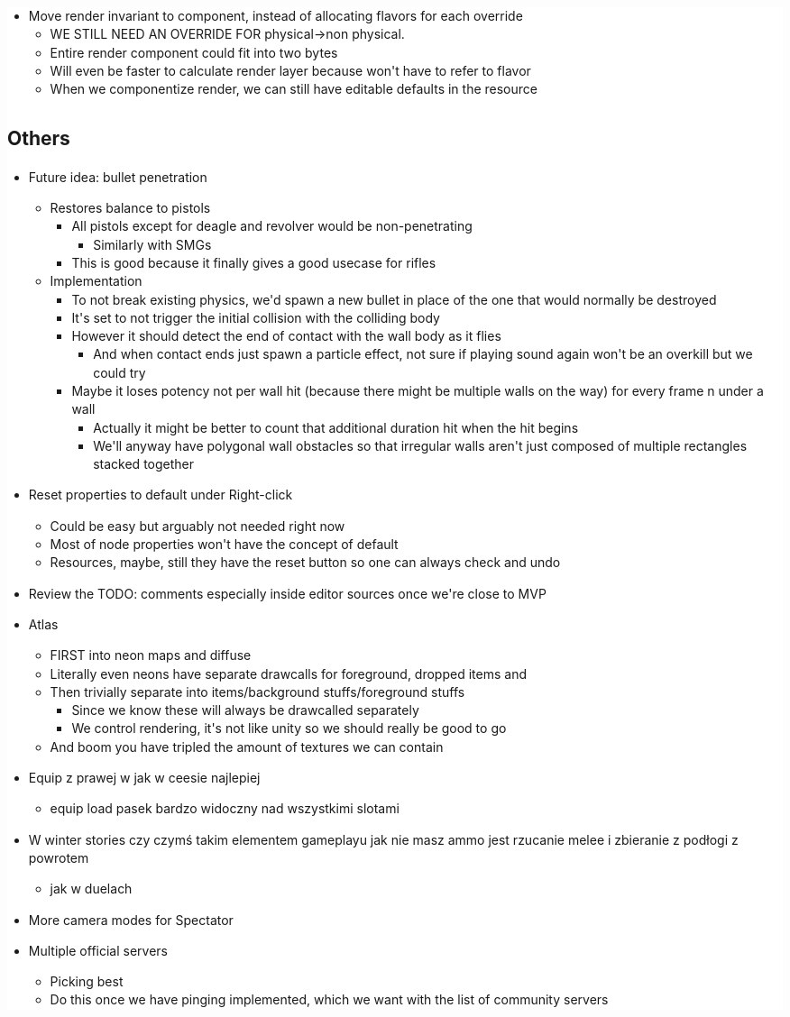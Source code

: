 - Move render invariant to component, instead of allocating flavors for each override
	- WE STILL NEED AN OVERRIDE FOR physical->non physical.
	- Entire render component could fit into two bytes
	- Will even be faster to calculate render layer because won't have to refer to flavor
	- When we componentize render, we can still have editable defaults in the resource

## Others

- Future idea: bullet penetration
	- Restores balance to pistols
		- All pistols except for deagle and revolver would be non-penetrating
			- Similarly with SMGs
		- This is good because it finally gives a good usecase for rifles
	- Implementation
		- To not break existing physics, we'd spawn a new bullet in place of the one that would normally be destroyed
		- It's set to not trigger the initial collision with the colliding body
		- However it should detect the end of contact with the wall body as it flies
			- And when contact ends just spawn a particle effect, not sure if playing sound again won't be an overkill but we could try
		- Maybe it loses potency not per wall hit (because there might be multiple walls on the way) for every frame n under a wall
			- Actually it might be better to count that additional duration hit when the hit begins
			- We'll anyway have polygonal wall obstacles so that irregular walls aren't just composed of multiple rectangles stacked together
		

- Reset properties to default under Right-click 
	- Could be easy but arguably not needed right now
	- Most of node properties won't have the concept of default
	- Resources, maybe, still they have the reset button so one can always check and undo

- Review the TODO: comments especially inside editor sources once we're close to MVP

- Atlas
	- FIRST into neon maps and diffuse 
	- Literally even neons have separate drawcalls for foreground, dropped items and 
	- Then trivially separate into items/background stuffs/foreground stuffs
		- Since we know these will always be drawcalled separately
		- We control rendering, it's not like unity so we should really be good to go
	- And boom you have tripled the amount of textures we can contain

- Equip z prawej w jak w ceesie najlepiej
	- equip load pasek bardzo widoczny nad wszystkimi slotami

- W winter stories czy czymś takim elementem gameplayu jak nie masz ammo jest rzucanie melee i zbieranie z podłogi z powrotem
	- jak w duelach

- More camera modes for Spectator

- Multiple official servers
	- Picking best
	- Do this once we have pinging implemented, which we want with the list of community servers
